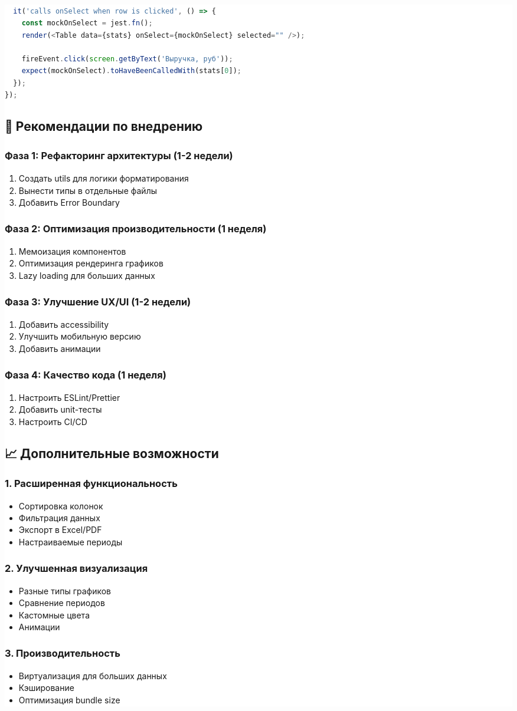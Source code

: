 ```typescript
  it('calls onSelect when row is clicked', () => {
    const mockOnSelect = jest.fn();
    render(<Table data={stats} onSelect={mockOnSelect} selected="" />);
    
    fireEvent.click(screen.getByText('Выручка, руб'));
    expect(mockOnSelect).toHaveBeenCalledWith(stats[0]);
  });
});
```

## 🚀 Рекомендации по внедрению

### Фаза 1: Рефакторинг архитектуры (1-2 недели)
1. Создать utils для логики форматирования
2. Вынести типы в отдельные файлы
3. Добавить Error Boundary

### Фаза 2: Оптимизация производительности (1 неделя)
1. Мемоизация компонентов
2. Оптимизация рендеринга графиков
3. Lazy loading для больших данных

### Фаза 3: Улучшение UX/UI (1-2 недели)
1. Добавить accessibility
2. Улучшить мобильную версию
3. Добавить анимации

### Фаза 4: Качество кода (1 неделя)
1. Настроить ESLint/Prettier
2. Добавить unit-тесты
3. Настроить CI/CD

## 📈 Дополнительные возможности

### 1. Расширенная функциональность
- Сортировка колонок
- Фильтрация данных
- Экспорт в Excel/PDF
- Настраиваемые периоды

### 2. Улучшенная визуализация
- Разные типы графиков
- Сравнение периодов
- Кастомные цвета
- Анимации

### 3. Производительность
- Виртуализация для больших данных
- Кэширование
- Оптимизация bundle size
